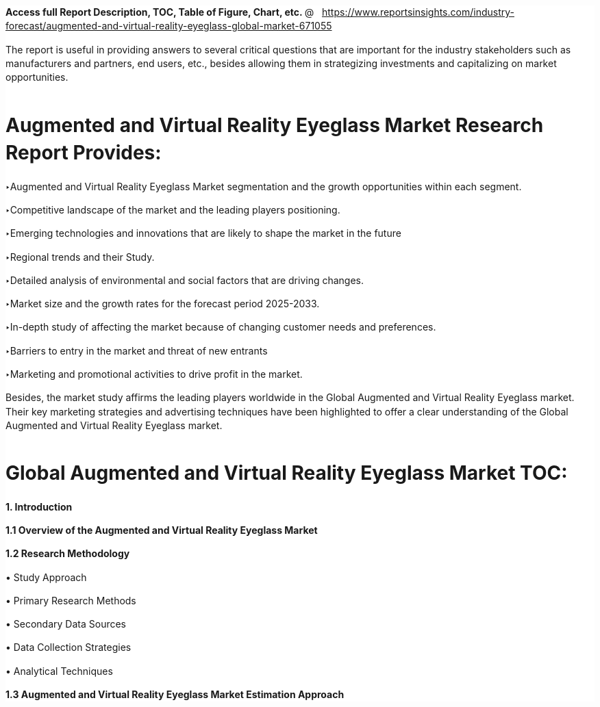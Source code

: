 <strong>Access full Report Description, TOC, Table of Figure, Chart, etc. </strong>@   <a href=https://www.reportsinsights.com/industry-forecast/augmented-and-virtual-reality-eyeglass-global-market-671055 style=color:#0000ff;>https://www.reportsinsights.com/industry-forecast/augmented-and-virtual-reality-eyeglass-global-market-671055</a>

The report is useful in providing answers to several critical questions that are important for the industry stakeholders such as manufacturers and partners, end users, etc., besides allowing them in strategizing investments and capitalizing on market opportunities.

# <strong>Augmented and Virtual Reality Eyeglass Market Research Report Provides:</strong>

<strong>‣</strong>Augmented and Virtual Reality Eyeglass Market segmentation and the growth opportunities within each segment.

<strong>‣</strong>Competitive landscape of the market and the leading players positioning.

<strong>‣</strong>Emerging technologies and innovations that are likely to shape the market in the future

<strong>‣</strong>Regional trends and their Study.

<strong>‣</strong>Detailed analysis of environmental and social factors that are driving changes.

<strong>‣</strong>Market size and the growth rates for the forecast period 2025-2033.

<strong>‣</strong>In-depth study of affecting the market because of changing customer needs and preferences.

<strong>‣</strong>Barriers to entry in the market and threat of new entrants

<strong>‣</strong>Marketing and promotional activities to drive profit in the market.

Besides, the market study affirms the leading players worldwide in the Global Augmented and Virtual Reality Eyeglass market. Their key marketing strategies and advertising techniques have been highlighted to offer a clear understanding of the Global Augmented and Virtual Reality Eyeglass market.

# <strong>Global Augmented and Virtual Reality Eyeglass Market TOC:</strong>

<strong>1. Introduction</strong>

<strong>1.1 Overview of the Augmented and Virtual Reality Eyeglass Market</strong>

<strong>1.2 Research Methodology</strong>

• Study Approach

• Primary Research Methods

• Secondary Data Sources

• Data Collection Strategies

• Analytical Techniques

<strong>1.3 Augmented and Virtual Reality Eyeglass Market Estimation Approach</strong>
